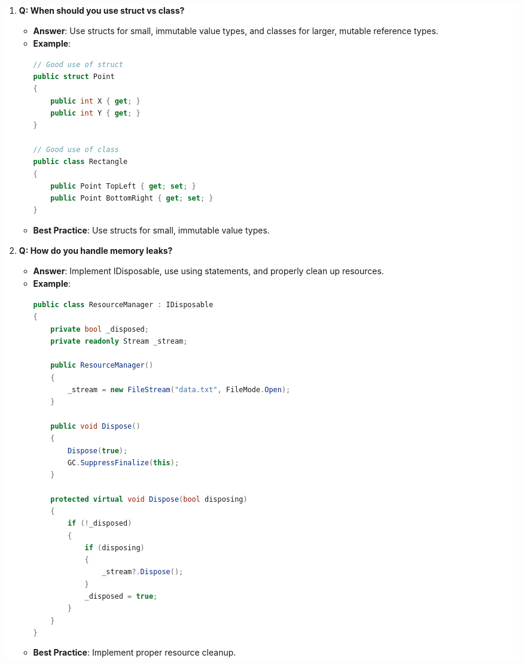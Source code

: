 1. **Q: When should you use struct vs class?**
   - **Answer**: Use structs for small, immutable value types, and classes for larger, mutable reference types.
   - **Example**:
     ```csharp
     // Good use of struct
     public struct Point
     {
         public int X { get; }
         public int Y { get; }
     }

     // Good use of class
     public class Rectangle
     {
         public Point TopLeft { get; set; }
         public Point BottomRight { get; set; }
     }
     ```
   - **Best Practice**: Use structs for small, immutable value types.

2. **Q: How do you handle memory leaks?**
   - **Answer**: Implement IDisposable, use using statements, and properly clean up resources.
   - **Example**:
     ```csharp
     public class ResourceManager : IDisposable
     {
         private bool _disposed;
         private readonly Stream _stream;

         public ResourceManager()
         {
             _stream = new FileStream("data.txt", FileMode.Open);
         }

         public void Dispose()
         {
             Dispose(true);
             GC.SuppressFinalize(this);
         }

         protected virtual void Dispose(bool disposing)
         {
             if (!_disposed)
             {
                 if (disposing)
                 {
                     _stream?.Dispose();
                 }
                 _disposed = true;
             }
         }
     }
     ```
   - **Best Practice**: Implement proper resource cleanup.
